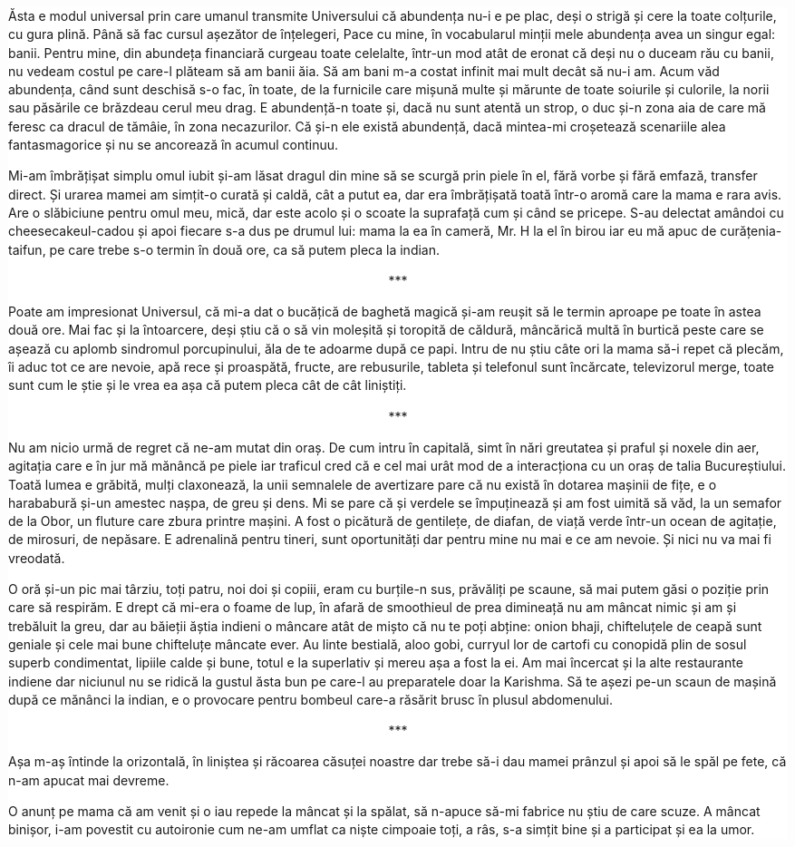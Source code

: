 Ăsta e modul universal prin care umanul transmite Universului că abundența nu-i e pe plac, deși o strigă și cere la toate colțurile, cu gura plină. Până să fac cursul așezător de înțelegeri, Pace cu mine, în vocabularul minții mele abundența avea un singur egal: banii. Pentru mine, din abundeța financiară curgeau toate celelalte, într-un mod atât de eronat că deși nu o duceam rău cu banii, nu vedeam costul pe care-l plăteam să am banii ăia. Să am bani m-a costat infinit mai mult decât să nu-i am. Acum văd abundența, când sunt deschisă s-o fac, în toate, de la furnicile care mișună multe și mărunte de toate soiurile și culorile, la norii sau păsările ce brăzdeau cerul meu drag. E abundență-n toate și, dacă nu sunt atentă un strop, o duc și-n zona aia de care mă feresc ca dracul de tămâie, în zona necazurilor. Că și-n ele există abundență, dacă mintea-mi croșetează scenariile alea fantasmagorice și nu se ancorează în acumul continuu.

Mi-am îmbrățișat simplu omul iubit și-am lăsat dragul din mine să se scurgă prin piele în el, fără vorbe și fără emfază, transfer direct. Și urarea mamei am simțit-o curată și caldă, cât a putut ea, dar era îmbrățișată toată într-o aromă care la mama e rara avis. Are o slăbiciune pentru omul meu, mică, dar este acolo și o scoate la suprafață cum și când se pricepe. S-au delectat amândoi cu cheesecakeul-cadou și apoi fiecare s-a dus pe drumul lui: mama la ea în cameră, Mr. H la el în birou iar eu mă apuc de curățenia-taifun, pe care trebe s-o termin în două ore, ca să putem pleca la indian.

<p style="text-align: center;">***</p>

Poate am impresionat Universul, că mi-a dat o bucățică de baghetă magică și-am reușit să le termin aproape pe toate în astea două ore. Mai fac și la întoarcere, deși știu că o să vin moleșită și toropită de căldură, mâncărică multă în burtică peste care se așează cu aplomb sindromul porcupinului, ăla de te adoarme după ce papi. Intru de nu știu câte ori la mama să-i repet că plecăm, îi aduc tot ce are nevoie, apă rece și proaspătă, fructe, are rebusurile, tableta și telefonul sunt încărcate, televizorul merge, toate sunt cum le știe și le vrea ea așa că putem pleca cât de cât liniștiți.

<p style="text-align: center;">***</p>

Nu am nicio urmă de regret că ne-am mutat din oraș. De cum intru în capitală, simt în nări greutatea și praful și noxele din aer, agitația care e în jur mă mănâncă pe piele iar traficul cred că e cel mai urât mod de a interacționa cu un oraș de talia Bucureștiului. Toată lumea e grăbită, mulți claxonează, la unii semnalele de avertizare pare că nu există în dotarea mașinii de fițe, e o harababură și-un amestec nașpa, de greu și dens. Mi se pare că și verdele se împuținează și am fost uimită să văd, la un semafor de la Obor, un fluture care zbura printre mașini. A fost o picătură de gentilețe, de diafan, de viață verde într-un ocean de agitație, de mirosuri, de nepăsare. E adrenalină pentru tineri, sunt oportunități dar pentru mine nu mai e ce am nevoie. Și nici nu va mai fi vreodată.

O oră și-un pic mai târziu, toți patru, noi doi și copiii, eram cu burțile-n sus, prăvăliți pe scaune, să mai putem găsi o poziție prin care să respirăm. E drept că mi-era o foame de lup, în afară de smoothieul de prea dimineață nu am mâncat nimic și am și trebăluit la greu, dar au băieții ăștia indieni o mâncare atât de mișto că nu te poți abține: onion bhaji, chifteluțele de ceapă sunt geniale și cele mai bune chifteluțe mâncate ever. Au linte bestială, aloo gobi, curryul lor de cartofi cu conopidă plin de sosul superb condimentat, lipiile calde și bune, totul e la superlativ și mereu așa a fost la ei. Am mai încercat și la alte restaurante indiene dar niciunul nu se ridică la gustul ăsta bun pe care-l au preparatele doar la Karishma. Să te așezi pe-un scaun de mașină după ce mănânci la indian, e o provocare pentru bombeul care-a răsărit brusc în plusul abdomenului.

<p style="text-align: center;">***</p>

Așa m-aș întinde la orizontală, în liniștea și răcoarea căsuței noastre dar trebe să-i dau mamei prânzul și apoi să le spăl pe fete, că n-am apucat mai devreme.

O anunț pe mama că am venit și o iau repede la mâncat și la spălat, să n-apuce să-mi fabrice nu știu de care scuze. A mâncat binișor, i-am povestit cu autoironie cum ne-am umflat ca niște cimpoaie toți, a râs, s-a simțit bine și a participat și ea la umor.
